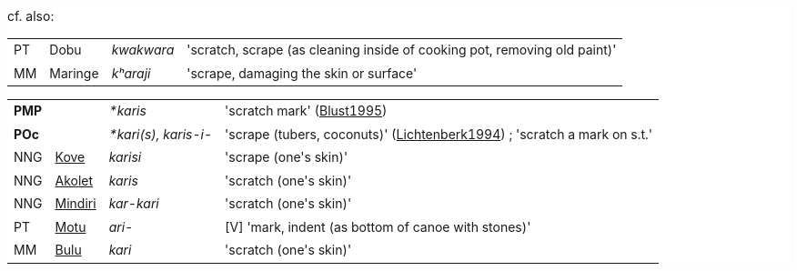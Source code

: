 cf. also: 
<table>
<tr>
<td>PT</td>
<td>Dobu</td>
<td><i>kwakwara</i></td>
<td>
'<span>scratch, scrape (as cleaning inside of cooking pot, removing old paint)</span>'</td>
</tr>
<tr>
<td>MM</td>
<td>Maringe</td>
<td><i>kʰaraji</i></td>
<td>
'<span>scrape, damaging the skin or surface</span>'</td>
</tr>
</table>


<table id="1-9-2-2-239-POc-karis-a">
<tr>
<td><strong>PMP</strong></td><td> </td>
<td>
<i>&ast;karis</i>
</td>
<td>
'<span>scratch mark</span>' (<a href="../sources/Blust1995">Blust1995</a>)
</td>
</tr>
<tr>
<td><strong>POc</strong></td><td> </td>
<td>
<i>&ast;kari(s), karis-i-</i>
</td>
<td>
'<span>scrape (tubers, coconuts)</span>' (<a href="../sources/Lichtenberk1994">Lichtenberk1994</a>)
; '<span>scratch a mark on s.t.</span>'</td>
</tr>
<tr>
<td>NNG</td><td><a href="../languages/kove">Kove</a></td><td><i>karisi</i></td>
<td>
'<span>scrape (one's skin)</span>'</td>
</tr>
<tr>
<td>NNG</td><td><a href="../languages/akolet">Akolet</a></td><td><i>karis</i></td>
<td>
'<span>scratch (one's skin)</span>'</td>
</tr>
<tr>
<td>NNG</td><td><a href="../languages/mindiri">Mindiri</a></td><td><i>kar-kari</i></td>
<td>
'<span>scratch (one's skin)</span>'</td>
</tr>
<tr>
<td>PT</td><td><a href="../languages/motu">Motu</a></td><td><i>ari-</i></td>
<td>
[V] '<span>mark, indent (as bottom of canoe with stones)</span>'</td>
</tr>
<tr>
<td>MM</td><td><a href="../languages/bulu">Bulu</a></td><td><i>kari</i></td>
<td>
'<span>scratch (one's skin)</span>'</td>
</tr>
<tr>
